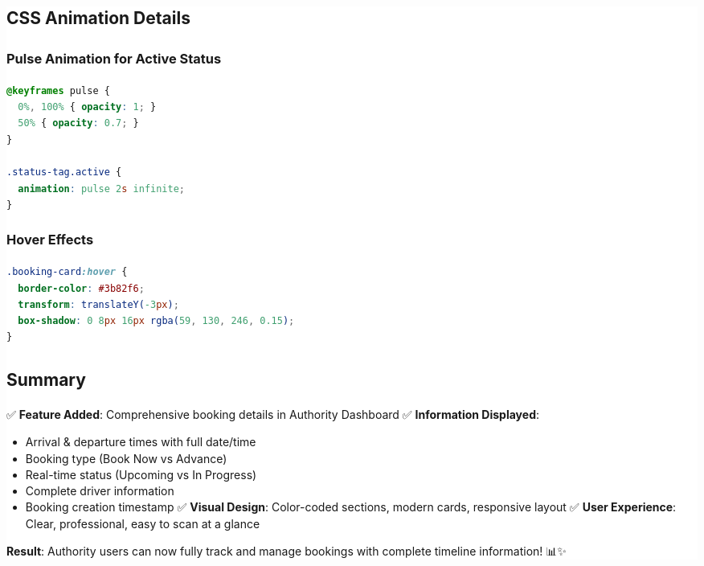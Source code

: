 ## CSS Animation Details

### Pulse Animation for Active Status
```css
@keyframes pulse {
  0%, 100% { opacity: 1; }
  50% { opacity: 0.7; }
}

.status-tag.active {
  animation: pulse 2s infinite;
}
```

### Hover Effects
```css
.booking-card:hover {
  border-color: #3b82f6;
  transform: translateY(-3px);
  box-shadow: 0 8px 16px rgba(59, 130, 246, 0.15);
}
```

## Summary

✅ **Feature Added**: Comprehensive booking details in Authority Dashboard
✅ **Information Displayed**:
   - Arrival & departure times with full date/time
   - Booking type (Book Now vs Advance)
   - Real-time status (Upcoming vs In Progress)
   - Complete driver information
   - Booking creation timestamp
✅ **Visual Design**: Color-coded sections, modern cards, responsive layout
✅ **User Experience**: Clear, professional, easy to scan at a glance

**Result**: Authority users can now fully track and manage bookings with complete timeline information! 📊✨
